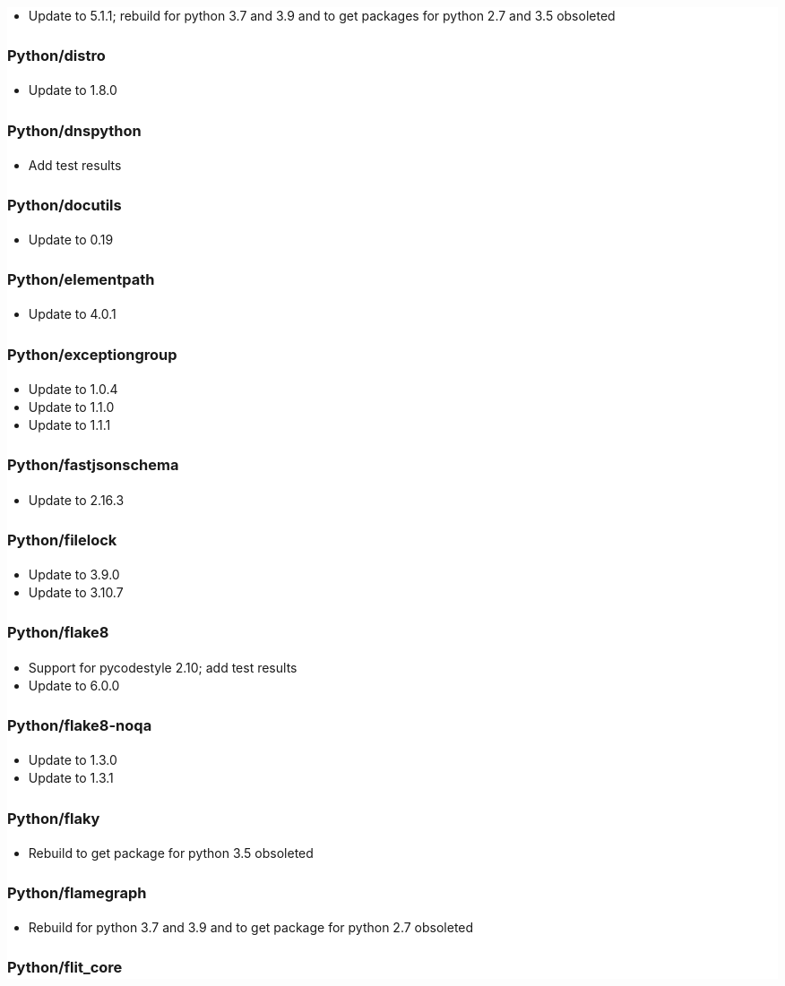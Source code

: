 - Update to 5.1.1; rebuild for python 3.7 and 3.9 and to get packages for python 2.7 and 3.5 obsoleted

### Python/distro

- Update to 1.8.0

### Python/dnspython

- Add test results

### Python/docutils

- Update to 0.19

### Python/elementpath

- Update to 4.0.1

### Python/exceptiongroup

- Update to 1.0.4
- Update to 1.1.0
- Update to 1.1.1

### Python/fastjsonschema

- Update to 2.16.3

### Python/filelock

- Update to 3.9.0
- Update to 3.10.7

### Python/flake8

- Support for pycodestyle 2.10; add test results
- Update to 6.0.0

### Python/flake8-noqa

- Update to 1.3.0
- Update to 1.3.1

### Python/flaky

- Rebuild to get package for python 3.5 obsoleted

### Python/flamegraph

- Rebuild for python 3.7 and 3.9 and to get package for python 2.7 obsoleted

### Python/flit_core
